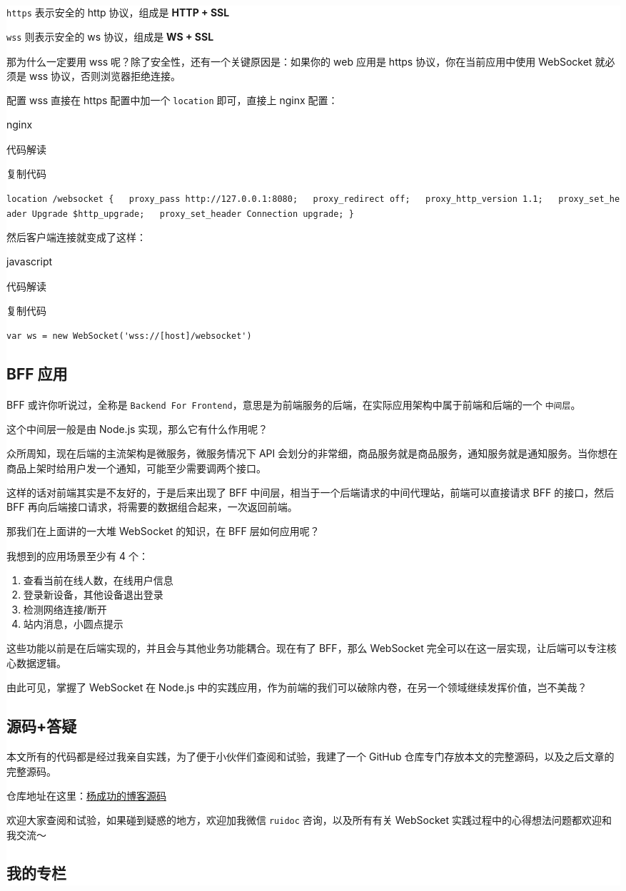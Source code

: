 `https` 表示安全的 http 协议，组成是 **HTTP + SSL**

`wss` 则表示安全的 ws 协议，组成是 **WS + SSL**

那为什么一定要用 wss 呢？除了安全性，还有一个关键原因是：如果你的 web 应用是 https 协议，你在当前应用中使用 WebSocket 就必须是 wss 协议，否则浏览器拒绝连接。

配置 wss 直接在 https 配置中加一个 `location` 即可，直接上 nginx 配置：

nginx

 代码解读

复制代码

`location /websocket {   proxy_pass http://127.0.0.1:8080;   proxy_redirect off;   proxy_http_version 1.1;   proxy_set_header Upgrade $http_upgrade;   proxy_set_header Connection upgrade; }`

然后客户端连接就变成了这样：

javascript

 代码解读

复制代码

`var ws = new WebSocket('wss://[host]/websocket')`

BFF 应用
------

BFF 或许你听说过，全称是 `Backend For Frontend`，意思是为前端服务的后端，在实际应用架构中属于前端和后端的一个 `中间层`。

这个中间层一般是由 Node.js 实现，那么它有什么作用呢？

众所周知，现在后端的主流架构是微服务，微服务情况下 API 会划分的非常细，商品服务就是商品服务，通知服务就是通知服务。当你想在商品上架时给用户发一个通知，可能至少需要调两个接口。

这样的话对前端其实是不友好的，于是后来出现了 BFF 中间层，相当于一个后端请求的中间代理站，前端可以直接请求 BFF 的接口，然后 BFF 再向后端接口请求，将需要的数据组合起来，一次返回前端。

那我们在上面讲的一大堆 WebSocket 的知识，在 BFF 层如何应用呢？

我想到的应用场景至少有 4 个：

1.  查看当前在线人数，在线用户信息
2.  登录新设备，其他设备退出登录
3.  检测网络连接/断开
4.  站内消息，小圆点提示

这些功能以前是在后端实现的，并且会与其他业务功能耦合。现在有了 BFF，那么 WebSocket 完全可以在这一层实现，让后端可以专注核心数据逻辑。

由此可见，掌握了 WebSocket 在 Node.js 中的实践应用，作为前端的我们可以破除内卷，在另一个领域继续发挥价值，岂不美哉？

源码+答疑
-----

本文所有的代码都是经过我亲自实践，为了便于小伙伴们查阅和试验，我建了一个 GitHub 仓库专门存放本文的完整源码，以及之后文章的完整源码。

仓库地址在这里：[杨成功的博客源码](https://link.juejin.cn?target=https%3A%2F%2Fgithub.com%2Fruidoc%2Fblog-codes "https://github.com/ruidoc/blog-codes")

欢迎大家查阅和试验，如果碰到疑惑的地方，欢迎加我微信 `ruidoc` 咨询，以及所有有关 WebSocket 实践过程中的心得想法问题都欢迎和我交流～

我的专栏
----

